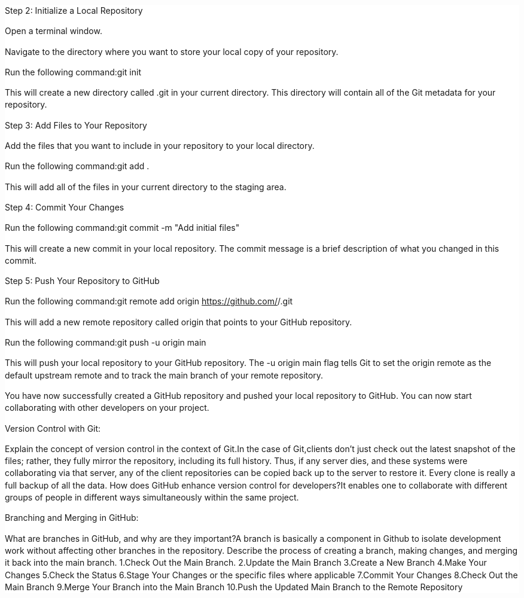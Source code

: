 Step 2: Initialize a Local Repository

Open a terminal window.

Navigate to the directory where you want to store your local copy of your repository.

Run the following command:git init

This will create a new directory called .git in your current directory. This directory will contain all of the Git metadata for your repository.

Step 3: Add Files to Your Repository

Add the files that you want to include in your repository to your local directory.

Run the following command:git add .

This will add all of the files in your current directory to the staging area.

Step 4: Commit Your Changes

Run the following command:git commit -m "Add initial files"

This will create a new commit in your local repository. The commit message is a brief description of what you changed in this commit.

Step 5: Push Your Repository to GitHub

Run the following command:git remote add origin https://github.com/<your-username>/<your-repository-name>.git

This will add a new remote repository called origin that points to your GitHub repository.

Run the following command:git push -u origin main

This will push your local repository to your GitHub repository. The -u origin main flag tells Git to set the origin remote as the default upstream remote and to track the main branch of your remote repository.

You have now successfully created a GitHub repository and pushed your local repository to GitHub. You can now start collaborating with other developers on your project.

Version Control with Git:

Explain the concept of version control in the context of Git.In the case of Git,clients don’t just check out the latest snapshot of the files; rather, they fully mirror the repository, including its full history. Thus, if any server dies, and these systems were collaborating via that server, any of the client repositories can be copied back up to the server to restore it. Every clone is really a full backup of all the data. 
How does GitHub enhance version control for developers?It enables one to collaborate with different groups of people in different ways simultaneously within the same project.

Branching and Merging in GitHub:

What are branches in GitHub, and why are they important?A branch is basically a component in Github to isolate development work without affecting other branches in the repository.
 Describe the process of creating a branch, making changes, and merging it back into the main branch.
1.Check Out the Main Branch.
2.Update the Main Branch 
3.Create a New Branch
4.Make Your Changes
5.Check the Status
6.Stage Your Changes or the specific files where applicable
7.Commit Your Changes
8.Check Out the Main Branch
9.Merge Your Branch into the Main Branch
10.Push the Updated Main Branch to the Remote Repository
